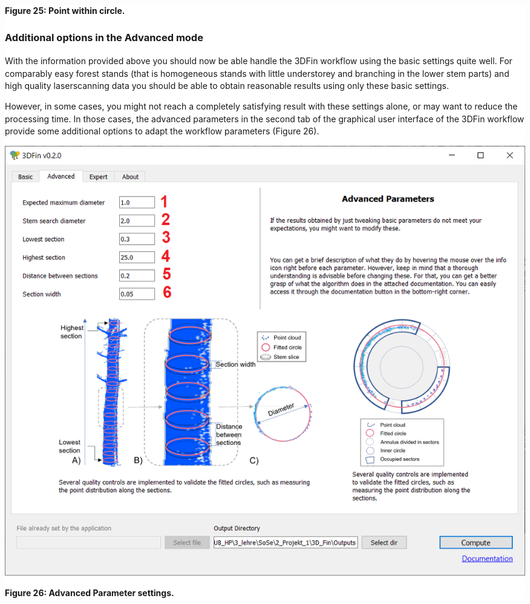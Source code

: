 **Figure 25: Point within circle.**

### Additional options in the Advanced mode

With the information provided above you should now be able handle the 3DFin workflow using the basic settings quite well. For comparably easy forest stands (that is homogeneous stands with little understorey and branching in the lower stem parts) and high quality laserscanning data you should be able to obtain reasonable results using only these basic settings.

However, in some cases, you might not reach a completely satisfying result with these settings alone, or may want to reduce the processing time. In those cases, the advanced parameters in the second tab of the graphical user interface of the 3DFin workflow provide some additional options to adapt the workflow parameters (Figure 26).

![Figure 26: Advanced Parameter settings](Fig_26.png)

**Figure 26: Advanced Parameter settings.**

